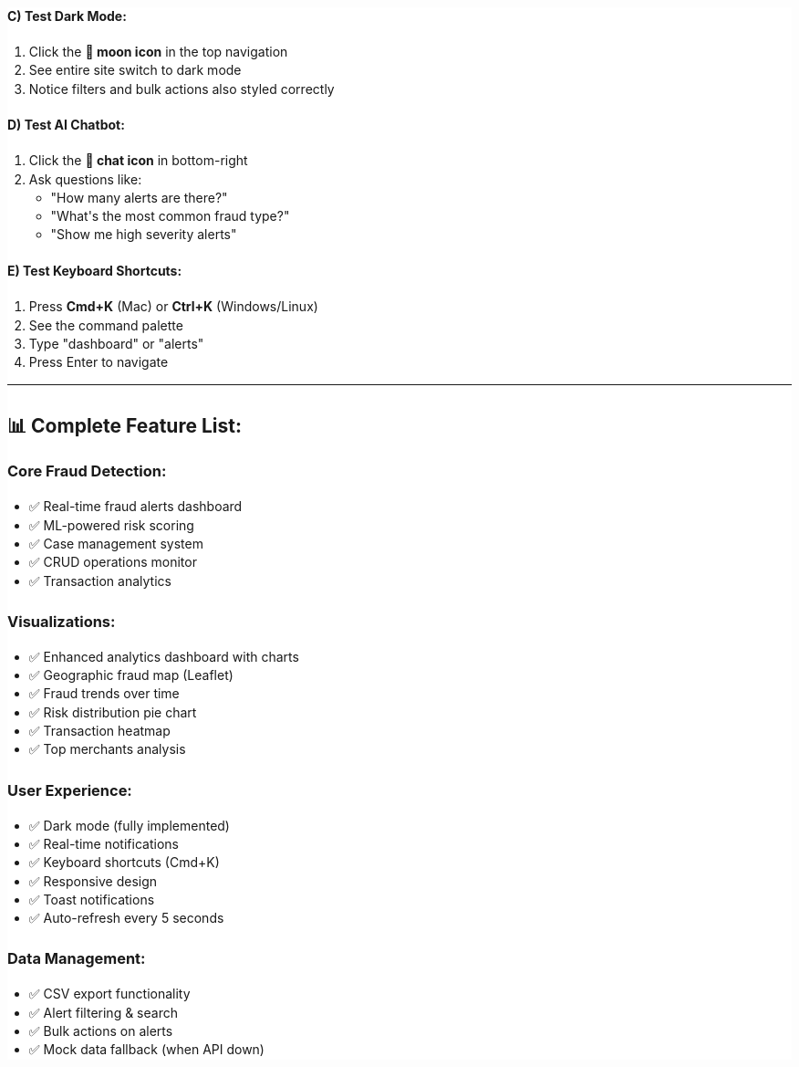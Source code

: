 #### **C) Test Dark Mode:**
1. Click the **🌙 moon icon** in the top navigation
2. See entire site switch to dark mode
3. Notice filters and bulk actions also styled correctly

#### **D) Test AI Chatbot:**
1. Click the **💬 chat icon** in bottom-right
2. Ask questions like:
   - "How many alerts are there?"
   - "What's the most common fraud type?"
   - "Show me high severity alerts"

#### **E) Test Keyboard Shortcuts:**
1. Press **Cmd+K** (Mac) or **Ctrl+K** (Windows/Linux)
2. See the command palette
3. Type "dashboard" or "alerts"
4. Press Enter to navigate

---

## 📊 **Complete Feature List:**

### **Core Fraud Detection:**
- ✅ Real-time fraud alerts dashboard
- ✅ ML-powered risk scoring
- ✅ Case management system
- ✅ CRUD operations monitor
- ✅ Transaction analytics

### **Visualizations:**
- ✅ Enhanced analytics dashboard with charts
- ✅ Geographic fraud map (Leaflet)
- ✅ Fraud trends over time
- ✅ Risk distribution pie chart
- ✅ Transaction heatmap
- ✅ Top merchants analysis

### **User Experience:**
- ✅ Dark mode (fully implemented)
- ✅ Real-time notifications
- ✅ Keyboard shortcuts (Cmd+K)
- ✅ Responsive design
- ✅ Toast notifications
- ✅ Auto-refresh every 5 seconds

### **Data Management:**
- ✅ CSV export functionality
- ✅ Alert filtering & search
- ✅ Bulk actions on alerts
- ✅ Mock data fallback (when API down)
